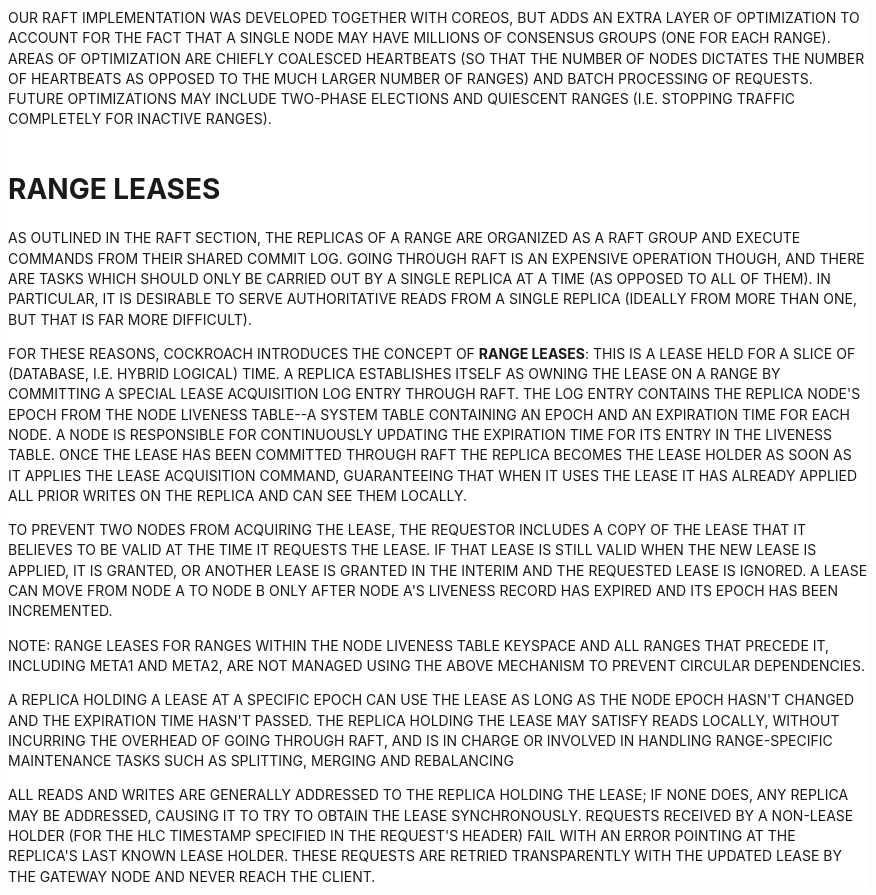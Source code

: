 OUR RAFT IMPLEMENTATION WAS DEVELOPED TOGETHER WITH COREOS, BUT ADDS AN EXTRA
LAYER OF OPTIMIZATION TO ACCOUNT FOR THE FACT THAT A SINGLE NODE MAY HAVE
MILLIONS OF CONSENSUS GROUPS (ONE FOR EACH RANGE). AREAS OF OPTIMIZATION
ARE CHIEFLY COALESCED HEARTBEATS (SO THAT THE NUMBER OF NODES DICTATES THE
NUMBER OF HEARTBEATS AS OPPOSED TO THE MUCH LARGER NUMBER OF RANGES) AND
BATCH PROCESSING OF REQUESTS.
FUTURE OPTIMIZATIONS MAY INCLUDE TWO-PHASE ELECTIONS AND QUIESCENT RANGES
(I.E. STOPPING TRAFFIC COMPLETELY FOR INACTIVE RANGES).

# RANGE LEASES

AS OUTLINED IN THE RAFT SECTION, THE REPLICAS OF A RANGE ARE ORGANIZED AS A
RAFT GROUP AND EXECUTE COMMANDS FROM THEIR SHARED COMMIT LOG. GOING THROUGH
RAFT IS AN EXPENSIVE OPERATION THOUGH, AND THERE ARE TASKS WHICH SHOULD ONLY BE
CARRIED OUT BY A SINGLE REPLICA AT A TIME (AS OPPOSED TO ALL OF THEM).
IN PARTICULAR, IT IS DESIRABLE TO SERVE AUTHORITATIVE READS FROM A SINGLE
REPLICA (IDEALLY FROM MORE THAN ONE, BUT THAT IS FAR MORE DIFFICULT).

FOR THESE REASONS, COCKROACH INTRODUCES THE CONCEPT OF **RANGE LEASES**:
THIS IS A LEASE HELD FOR A SLICE OF (DATABASE, I.E. HYBRID LOGICAL) TIME.
A REPLICA ESTABLISHES ITSELF AS OWNING THE LEASE ON A RANGE BY COMMITTING
A SPECIAL LEASE ACQUISITION LOG ENTRY THROUGH RAFT. THE LOG ENTRY CONTAINS
THE REPLICA NODE'S EPOCH FROM THE NODE LIVENESS TABLE--A SYSTEM
TABLE CONTAINING AN EPOCH AND AN EXPIRATION TIME FOR EACH NODE. A NODE IS
RESPONSIBLE FOR CONTINUOUSLY UPDATING THE EXPIRATION TIME FOR ITS ENTRY
IN THE LIVENESS TABLE. ONCE THE LEASE HAS BEEN COMMITTED THROUGH RAFT
THE REPLICA BECOMES THE LEASE HOLDER AS SOON AS IT APPLIES THE LEASE
ACQUISITION COMMAND, GUARANTEEING THAT WHEN IT USES THE LEASE IT HAS
ALREADY APPLIED ALL PRIOR WRITES ON THE REPLICA AND CAN SEE THEM LOCALLY.

TO PREVENT TWO NODES FROM ACQUIRING THE LEASE, THE REQUESTOR INCLUDES A COPY
OF THE LEASE THAT IT BELIEVES TO BE VALID AT THE TIME IT REQUESTS THE LEASE.
IF THAT LEASE IS STILL VALID WHEN THE NEW LEASE IS APPLIED, IT IS GRANTED,
OR ANOTHER LEASE IS GRANTED IN THE INTERIM AND THE REQUESTED LEASE IS
IGNORED. A LEASE CAN MOVE FROM NODE A TO NODE B ONLY AFTER NODE A'S
LIVENESS RECORD HAS EXPIRED AND ITS EPOCH HAS BEEN INCREMENTED.

NOTE: RANGE LEASES FOR RANGES WITHIN THE NODE LIVENESS TABLE KEYSPACE AND
ALL RANGES THAT PRECEDE IT, INCLUDING META1 AND META2, ARE NOT MANAGED USING
THE ABOVE MECHANISM TO PREVENT CIRCULAR DEPENDENCIES.

A REPLICA HOLDING A LEASE AT A SPECIFIC EPOCH CAN USE THE LEASE AS LONG AS
THE NODE EPOCH HASN'T CHANGED AND THE EXPIRATION TIME HASN'T PASSED.
THE REPLICA HOLDING THE LEASE MAY SATISFY READS LOCALLY, WITHOUT INCURRING THE
OVERHEAD OF GOING THROUGH RAFT, AND IS IN CHARGE OR INVOLVED IN HANDLING
RANGE-SPECIFIC MAINTENANCE TASKS SUCH AS SPLITTING, MERGING AND REBALANCING

ALL READS AND WRITES ARE GENERALLY ADDRESSED TO THE REPLICA HOLDING
THE LEASE; IF NONE DOES, ANY REPLICA MAY BE ADDRESSED, CAUSING IT TO TRY
TO OBTAIN THE LEASE SYNCHRONOUSLY. REQUESTS RECEIVED BY A NON-LEASE HOLDER
(FOR THE HLC TIMESTAMP SPECIFIED IN THE REQUEST'S HEADER) FAIL WITH AN
ERROR POINTING AT THE REPLICA'S LAST KNOWN LEASE HOLDER. THESE REQUESTS
ARE RETRIED TRANSPARENTLY WITH THE UPDATED LEASE BY THE GATEWAY NODE AND
NEVER REACH THE CLIENT.
